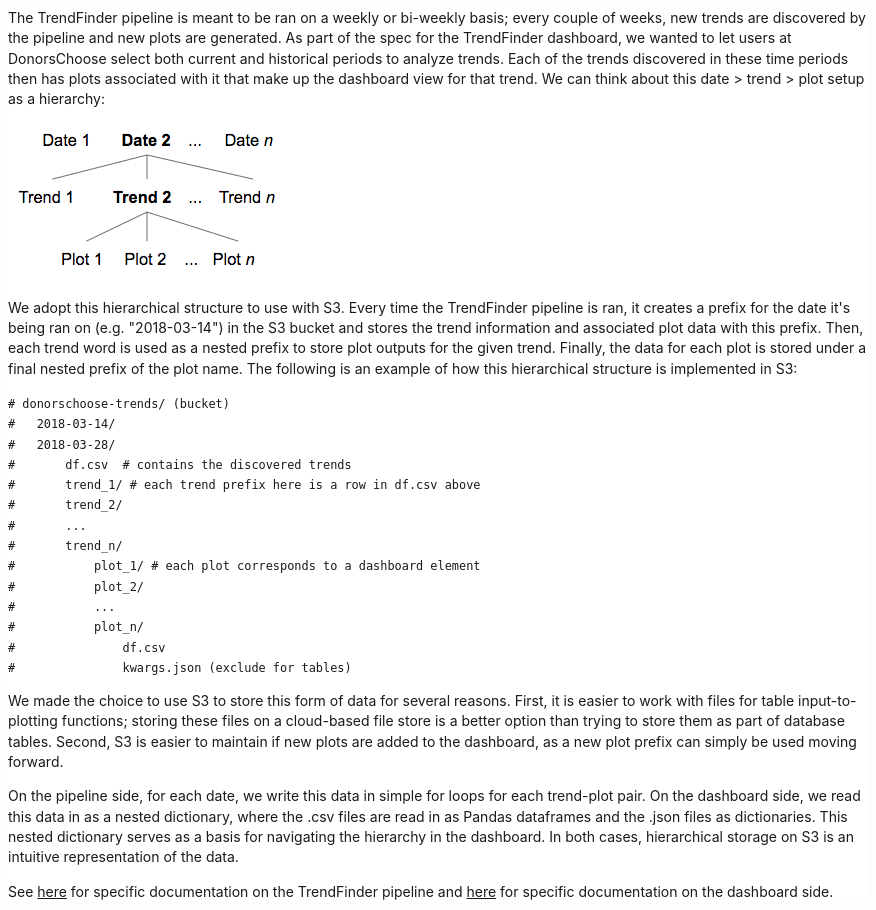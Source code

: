 The TrendFinder pipeline is meant to be ran on a weekly or bi-weekly basis; every couple of weeks, new trends are discovered by the pipeline and new plots are generated. As part of the spec for the TrendFinder dashboard, we wanted to let users at DonorsChoose select both current and historical periods to analyze trends. Each of the trends discovered in these time periods then has plots associated with it that make up the dashboard view for that trend. We can think about this date > trend > plot setup as a hierarchy: 

![hierarchy](img/hierarchy.png)

We adopt this hierarchical structure to use with S3. Every time the TrendFinder pipeline is ran, it creates a prefix for the date it's being ran on (e.g. "2018-03-14") in the S3 bucket and stores the trend information and associated plot data with this prefix. Then, each trend word is used as a nested prefix to store plot outputs for the given trend. Finally, the data for each plot is stored under a final nested prefix of the plot name. The following is an example of how this hierarchical structure is implemented in S3:
```
# donorschoose-trends/ (bucket)
#   2018-03-14/
#   2018-03-28/
#       df.csv	# contains the discovered trends
#       trend_1/ # each trend prefix here is a row in df.csv above
#       trend_2/
#       ...
#       trend_n/
#           plot_1/ # each plot corresponds to a dashboard element
#           plot_2/
#           ...
#           plot_n/
#               df.csv
#               kwargs.json (exclude for tables)
```
We made the choice to use S3 to store this form of data for several reasons. First, it is easier to work with files for table input-to-plotting functions; storing these files on a cloud-based file store is a better option than trying to store them as part of database tables. Second, S3 is easier to maintain if new plots are added to the dashboard, as a new plot prefix can simply be used moving forward. 

On the pipeline side, for each date, we write this data in simple for loops for each trend-plot pair. On the dashboard side, we read this data in as a nested dictionary, where the .csv files are read in as Pandas dataframes and the .json files as dictionaries. This nested dictionary serves as a basis for navigating the hierarchy in the dashboard. In both cases, hierarchical storage on S3 is an intuitive representation of the data.

See [here](trend_detection.md) for specific documentation on the TrendFinder pipeline and [here](dashboard_creation.md) for specific documentation on the dashboard side.
